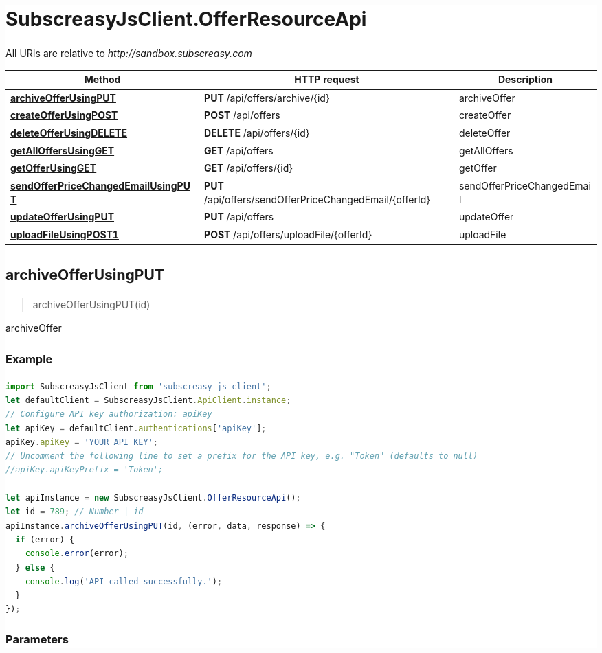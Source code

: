 # SubscreasyJsClient.OfferResourceApi

All URIs are relative to *http://sandbox.subscreasy.com*

Method | HTTP request | Description
------------- | ------------- | -------------
[**archiveOfferUsingPUT**](OfferResourceApi.md#archiveOfferUsingPUT) | **PUT** /api/offers/archive/{id} | archiveOffer
[**createOfferUsingPOST**](OfferResourceApi.md#createOfferUsingPOST) | **POST** /api/offers | createOffer
[**deleteOfferUsingDELETE**](OfferResourceApi.md#deleteOfferUsingDELETE) | **DELETE** /api/offers/{id} | deleteOffer
[**getAllOffersUsingGET**](OfferResourceApi.md#getAllOffersUsingGET) | **GET** /api/offers | getAllOffers
[**getOfferUsingGET**](OfferResourceApi.md#getOfferUsingGET) | **GET** /api/offers/{id} | getOffer
[**sendOfferPriceChangedEmailUsingPUT**](OfferResourceApi.md#sendOfferPriceChangedEmailUsingPUT) | **PUT** /api/offers/sendOfferPriceChangedEmail/{offerId} | sendOfferPriceChangedEmail
[**updateOfferUsingPUT**](OfferResourceApi.md#updateOfferUsingPUT) | **PUT** /api/offers | updateOffer
[**uploadFileUsingPOST1**](OfferResourceApi.md#uploadFileUsingPOST1) | **POST** /api/offers/uploadFile/{offerId} | uploadFile



## archiveOfferUsingPUT

> archiveOfferUsingPUT(id)

archiveOffer

### Example

```javascript
import SubscreasyJsClient from 'subscreasy-js-client';
let defaultClient = SubscreasyJsClient.ApiClient.instance;
// Configure API key authorization: apiKey
let apiKey = defaultClient.authentications['apiKey'];
apiKey.apiKey = 'YOUR API KEY';
// Uncomment the following line to set a prefix for the API key, e.g. "Token" (defaults to null)
//apiKey.apiKeyPrefix = 'Token';

let apiInstance = new SubscreasyJsClient.OfferResourceApi();
let id = 789; // Number | id
apiInstance.archiveOfferUsingPUT(id, (error, data, response) => {
  if (error) {
    console.error(error);
  } else {
    console.log('API called successfully.');
  }
});
```

### Parameters
